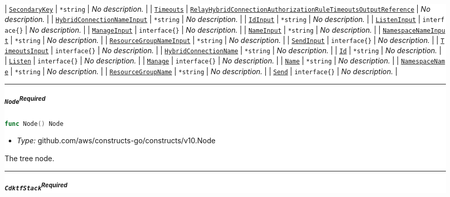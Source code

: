 | <code><a href="#@cdktf/provider-azurerm.relayHybridConnectionAuthorizationRule.RelayHybridConnectionAuthorizationRule.property.secondaryKey">SecondaryKey</a></code> | <code>*string</code> | *No description.* |
| <code><a href="#@cdktf/provider-azurerm.relayHybridConnectionAuthorizationRule.RelayHybridConnectionAuthorizationRule.property.timeouts">Timeouts</a></code> | <code><a href="#@cdktf/provider-azurerm.relayHybridConnectionAuthorizationRule.RelayHybridConnectionAuthorizationRuleTimeoutsOutputReference">RelayHybridConnectionAuthorizationRuleTimeoutsOutputReference</a></code> | *No description.* |
| <code><a href="#@cdktf/provider-azurerm.relayHybridConnectionAuthorizationRule.RelayHybridConnectionAuthorizationRule.property.hybridConnectionNameInput">HybridConnectionNameInput</a></code> | <code>*string</code> | *No description.* |
| <code><a href="#@cdktf/provider-azurerm.relayHybridConnectionAuthorizationRule.RelayHybridConnectionAuthorizationRule.property.idInput">IdInput</a></code> | <code>*string</code> | *No description.* |
| <code><a href="#@cdktf/provider-azurerm.relayHybridConnectionAuthorizationRule.RelayHybridConnectionAuthorizationRule.property.listenInput">ListenInput</a></code> | <code>interface{}</code> | *No description.* |
| <code><a href="#@cdktf/provider-azurerm.relayHybridConnectionAuthorizationRule.RelayHybridConnectionAuthorizationRule.property.manageInput">ManageInput</a></code> | <code>interface{}</code> | *No description.* |
| <code><a href="#@cdktf/provider-azurerm.relayHybridConnectionAuthorizationRule.RelayHybridConnectionAuthorizationRule.property.nameInput">NameInput</a></code> | <code>*string</code> | *No description.* |
| <code><a href="#@cdktf/provider-azurerm.relayHybridConnectionAuthorizationRule.RelayHybridConnectionAuthorizationRule.property.namespaceNameInput">NamespaceNameInput</a></code> | <code>*string</code> | *No description.* |
| <code><a href="#@cdktf/provider-azurerm.relayHybridConnectionAuthorizationRule.RelayHybridConnectionAuthorizationRule.property.resourceGroupNameInput">ResourceGroupNameInput</a></code> | <code>*string</code> | *No description.* |
| <code><a href="#@cdktf/provider-azurerm.relayHybridConnectionAuthorizationRule.RelayHybridConnectionAuthorizationRule.property.sendInput">SendInput</a></code> | <code>interface{}</code> | *No description.* |
| <code><a href="#@cdktf/provider-azurerm.relayHybridConnectionAuthorizationRule.RelayHybridConnectionAuthorizationRule.property.timeoutsInput">TimeoutsInput</a></code> | <code>interface{}</code> | *No description.* |
| <code><a href="#@cdktf/provider-azurerm.relayHybridConnectionAuthorizationRule.RelayHybridConnectionAuthorizationRule.property.hybridConnectionName">HybridConnectionName</a></code> | <code>*string</code> | *No description.* |
| <code><a href="#@cdktf/provider-azurerm.relayHybridConnectionAuthorizationRule.RelayHybridConnectionAuthorizationRule.property.id">Id</a></code> | <code>*string</code> | *No description.* |
| <code><a href="#@cdktf/provider-azurerm.relayHybridConnectionAuthorizationRule.RelayHybridConnectionAuthorizationRule.property.listen">Listen</a></code> | <code>interface{}</code> | *No description.* |
| <code><a href="#@cdktf/provider-azurerm.relayHybridConnectionAuthorizationRule.RelayHybridConnectionAuthorizationRule.property.manage">Manage</a></code> | <code>interface{}</code> | *No description.* |
| <code><a href="#@cdktf/provider-azurerm.relayHybridConnectionAuthorizationRule.RelayHybridConnectionAuthorizationRule.property.name">Name</a></code> | <code>*string</code> | *No description.* |
| <code><a href="#@cdktf/provider-azurerm.relayHybridConnectionAuthorizationRule.RelayHybridConnectionAuthorizationRule.property.namespaceName">NamespaceName</a></code> | <code>*string</code> | *No description.* |
| <code><a href="#@cdktf/provider-azurerm.relayHybridConnectionAuthorizationRule.RelayHybridConnectionAuthorizationRule.property.resourceGroupName">ResourceGroupName</a></code> | <code>*string</code> | *No description.* |
| <code><a href="#@cdktf/provider-azurerm.relayHybridConnectionAuthorizationRule.RelayHybridConnectionAuthorizationRule.property.send">Send</a></code> | <code>interface{}</code> | *No description.* |

---

##### `Node`<sup>Required</sup> <a name="Node" id="@cdktf/provider-azurerm.relayHybridConnectionAuthorizationRule.RelayHybridConnectionAuthorizationRule.property.node"></a>

```go
func Node() Node
```

- *Type:* github.com/aws/constructs-go/constructs/v10.Node

The tree node.

---

##### `CdktfStack`<sup>Required</sup> <a name="CdktfStack" id="@cdktf/provider-azurerm.relayHybridConnectionAuthorizationRule.RelayHybridConnectionAuthorizationRule.property.cdktfStack"></a>
